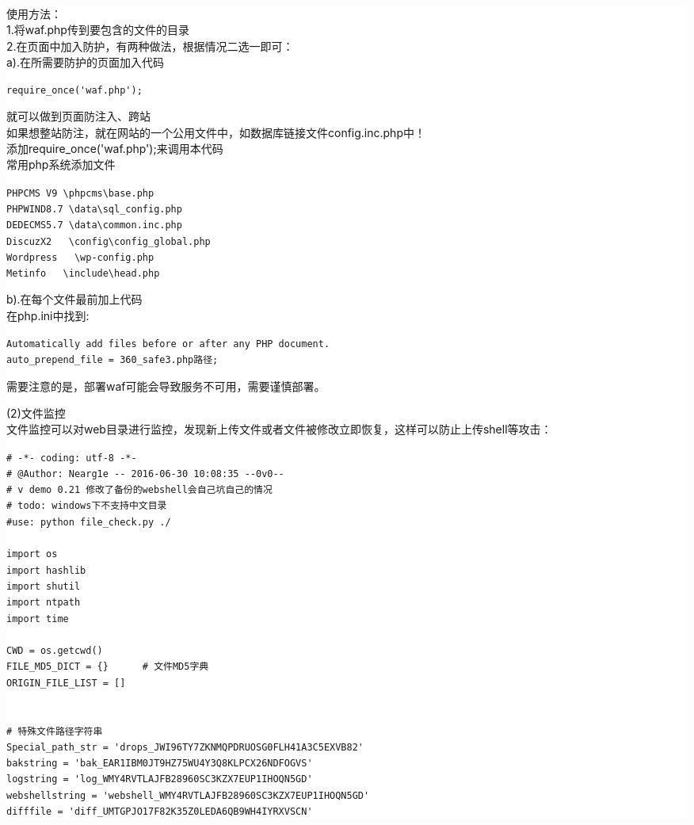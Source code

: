 
使用方法：  
1.将waf.php传到要包含的文件的目录  
2.在页面中加入防护，有两种做法，根据情况二选一即可：  
a).在所需要防护的页面加入代码  

	require_once('waf.php');  

就可以做到页面防注入、跨站  
如果想整站防注，就在网站的一个公用文件中，如数据库链接文件config.inc.php中！  
添加require_once('waf.php');来调用本代码  
常用php系统添加文件  

	PHPCMS V9 \phpcms\base.php
	PHPWIND8.7 \data\sql_config.php
	DEDECMS5.7 \data\common.inc.php
	DiscuzX2   \config\config_global.php
	Wordpress   \wp-config.php
	Metinfo   \include\head.php

b).在每个文件最前加上代码  
在php.ini中找到:  

	Automatically add files before or after any PHP document.
	auto_prepend_file = 360_safe3.php路径;
    
需要注意的是，部署waf可能会导致服务不可用，需要谨慎部署。  

(2)文件监控  
文件监控可以对web目录进行监控，发现新上传文件或者文件被修改立即恢复，这样可以防止上传shell等攻击：  

	# -*- coding: utf-8 -*-
	# @Author: Nearg1e -- 2016-06-30 10:08:35 --0v0--
	# v demo 0.21 修改了备份的webshell会自己坑自己的情况
	# todo: windows下不支持中文目录
	#use: python file_check.py ./
	
	import os
	import hashlib
	import shutil
	import ntpath
	import time
	
	CWD = os.getcwd()
	FILE_MD5_DICT = {}      # 文件MD5字典
	ORIGIN_FILE_LIST = []
	
	
	# 特殊文件路径字符串
	Special_path_str = 'drops_JWI96TY7ZKNMQPDRUOSG0FLH41A3C5EXVB82'
	bakstring = 'bak_EAR1IBM0JT9HZ75WU4Y3Q8KLPCX26NDFOGVS'
	logstring = 'log_WMY4RVTLAJFB28960SC3KZX7EUP1IHOQN5GD'
	webshellstring = 'webshell_WMY4RVTLAJFB28960SC3KZX7EUP1IHOQN5GD'
	difffile = 'diff_UMTGPJO17F82K35Z0LEDA6QB9WH4IYRXVSCN'
	